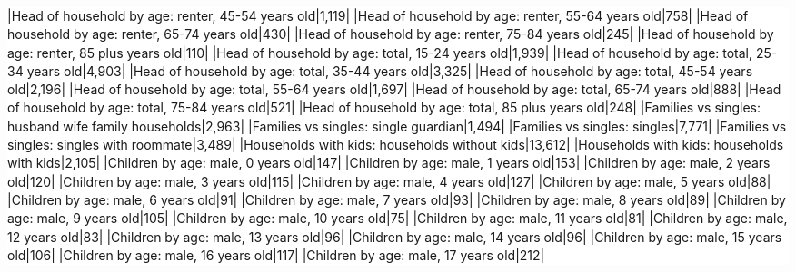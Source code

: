|Head of household by age: renter, 45-54 years old|1,119|
|Head of household by age: renter, 55-64 years old|758|
|Head of household by age: renter, 65-74 years old|430|
|Head of household by age: renter, 75-84 years old|245|
|Head of household by age: renter, 85 plus years old|110|
|Head of household by age: total, 15-24 years old|1,939|
|Head of household by age: total, 25-34 years old|4,903|
|Head of household by age: total, 35-44 years old|3,325|
|Head of household by age: total, 45-54 years old|2,196|
|Head of household by age: total, 55-64 years old|1,697|
|Head of household by age: total, 65-74 years old|888|
|Head of household by age: total, 75-84 years old|521|
|Head of household by age: total, 85 plus years old|248|
|Families vs singles: husband wife family households|2,963|
|Families vs singles: single guardian|1,494|
|Families vs singles: singles|7,771|
|Families vs singles: singles with roommate|3,489|
|Households with kids: households without kids|13,612|
|Households with kids: households with kids|2,105|
|Children by age: male, 0 years old|147|
|Children by age: male, 1 years old|153|
|Children by age: male, 2 years old|120|
|Children by age: male, 3 years old|115|
|Children by age: male, 4 years old|127|
|Children by age: male, 5 years old|88|
|Children by age: male, 6 years old|91|
|Children by age: male, 7 years old|93|
|Children by age: male, 8 years old|89|
|Children by age: male, 9 years old|105|
|Children by age: male, 10 years old|75|
|Children by age: male, 11 years old|81|
|Children by age: male, 12 years old|83|
|Children by age: male, 13 years old|96|
|Children by age: male, 14 years old|96|
|Children by age: male, 15 years old|106|
|Children by age: male, 16 years old|117|
|Children by age: male, 17 years old|212|
